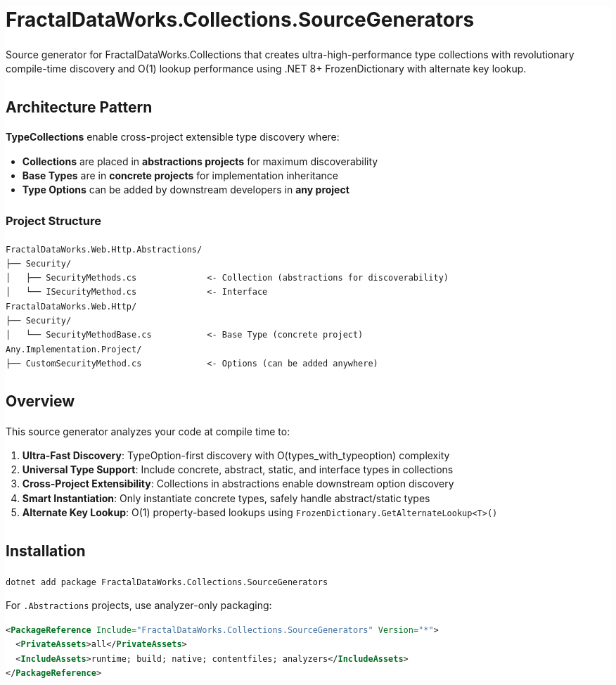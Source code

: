 # FractalDataWorks.Collections.SourceGenerators

Source generator for FractalDataWorks.Collections that creates ultra-high-performance type collections with revolutionary compile-time discovery and O(1) lookup performance using .NET 8+ FrozenDictionary with alternate key lookup.

## Architecture Pattern

**TypeCollections** enable cross-project extensible type discovery where:
- **Collections** are placed in **abstractions projects** for maximum discoverability
- **Base Types** are in **concrete projects** for implementation inheritance
- **Type Options** can be added by downstream developers in **any project**

### Project Structure
```
FractalDataWorks.Web.Http.Abstractions/
├── Security/
│   ├── SecurityMethods.cs              <- Collection (abstractions for discoverability)
│   └── ISecurityMethod.cs              <- Interface
FractalDataWorks.Web.Http/
├── Security/
│   └── SecurityMethodBase.cs           <- Base Type (concrete project)
Any.Implementation.Project/
├── CustomSecurityMethod.cs             <- Options (can be added anywhere)
```

## Overview

This source generator analyzes your code at compile time to:
1. **Ultra-Fast Discovery**: TypeOption-first discovery with O(types_with_typeoption) complexity
2. **Universal Type Support**: Include concrete, abstract, static, and interface types in collections
3. **Cross-Project Extensibility**: Collections in abstractions enable downstream option discovery
4. **Smart Instantiation**: Only instantiate concrete types, safely handle abstract/static types
5. **Alternate Key Lookup**: O(1) property-based lookups using `FrozenDictionary.GetAlternateLookup<T>()`

## Installation

```bash
dotnet add package FractalDataWorks.Collections.SourceGenerators
```

For `.Abstractions` projects, use analyzer-only packaging:
```xml
<PackageReference Include="FractalDataWorks.Collections.SourceGenerators" Version="*">
  <PrivateAssets>all</PrivateAssets>
  <IncludeAssets>runtime; build; native; contentfiles; analyzers</IncludeAssets>
</PackageReference>
```
